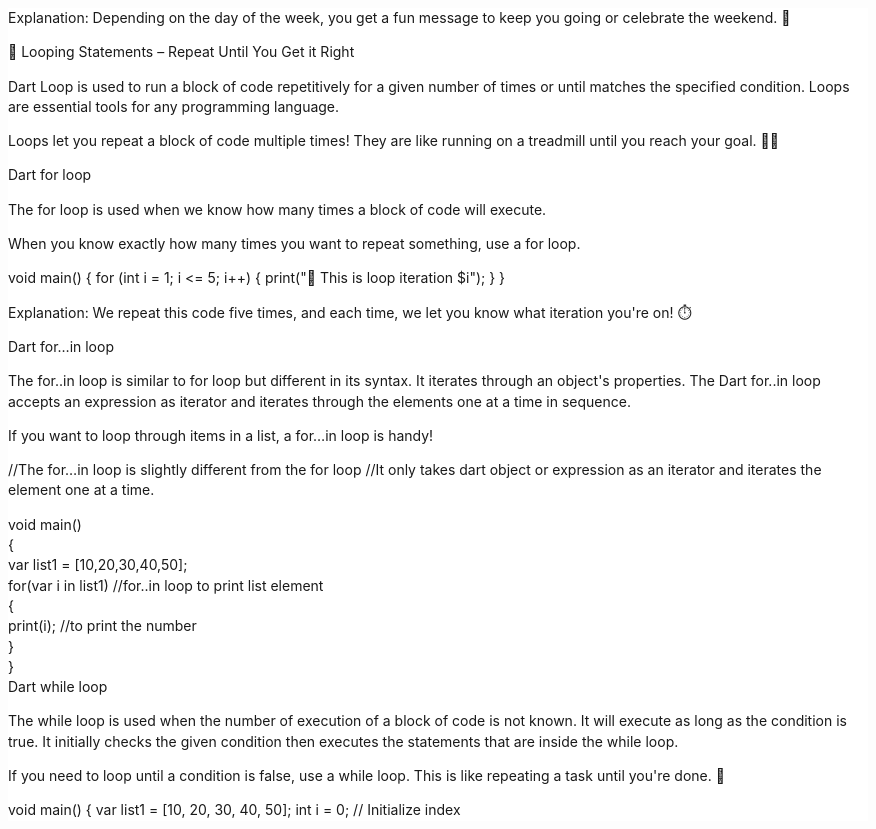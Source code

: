Explanation: Depending on the day of the week, you get a fun message to keep you going or celebrate the weekend. 🎊

🔄 Looping Statements – Repeat Until You Get it Right



Dart Loop is used to run a block of code repetitively for a given number of times or until matches the specified condition. Loops are essential tools for any programming language. 

Loops let you repeat a block of code multiple times! They are like running on a treadmill until you reach your goal. 🏃‍♂️

Dart for loop

The for loop is used when we know how many times a block of code will execute.

When you know exactly how many times you want to repeat something, use a for loop.

void main() {
  for (int i = 1; i <= 5; i++) {
    print("🔁 This is loop iteration $i");
  }
}

Explanation: We repeat this code five times, and each time, we let you know what iteration you're on! ⏱️

Dart for…in loop

The for..in loop is similar to for loop but different in its syntax. It iterates through an object's properties. The Dart for..in loop accepts an expression as iterator and iterates through the elements one at a time in sequence. 

If you want to loop through items in a list, a for…in loop is handy!

//The for…in loop is slightly different from the for loop
//It only takes dart object or expression as an iterator and iterates the element one at a time.

void main()  
{  
    var list1 = [10,20,30,40,50];  
    for(var i in list1)           //for..in loop to print list element  
    {  
        print(i);       //to print the number  
    }  
}  
Dart while loop

The while loop is used when the number of execution of a block of code is not known. It will execute as long as the condition is true. It initially checks the given condition then executes the statements that are inside the while loop. 

If you need to loop until a condition is false, use a while loop. This is like repeating a task until you're done. 🎯

void main() {
  var list1 = [10, 20, 30, 40, 50];
  int i = 0;            // Initialize index
